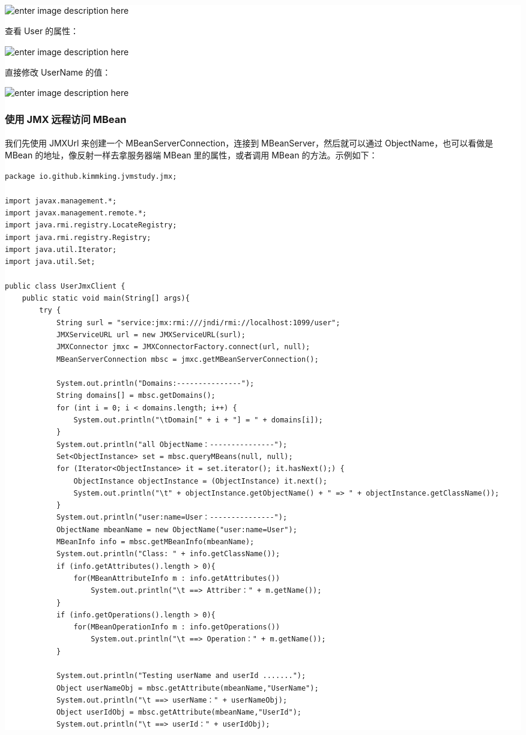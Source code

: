 ![enter image description here](assets/7c66ebf0-2d68-11ea-b6a8-fbb27a899f8c)

查看 User 的属性：

![enter image description here](assets/84cfa1b0-2d68-11ea-8fee-9f496e85c50f)

直接修改 UserName 的值：

![enter image description here](assets/8cb2acb0-2d68-11ea-b6fe-19eaa05aac2e)

### 使用 JMX 远程访问 MBean

我们先使用 JMXUrl 来创建一个 MBeanServerConnection，连接到 MBeanServer，然后就可以通过 ObjectName，也可以看做是 MBean 的地址，像反射一样去拿服务器端 MBean 里的属性，或者调用 MBean 的方法。示例如下：

```
package io.github.kimmking.jvmstudy.jmx;

import javax.management.*;
import javax.management.remote.*;
import java.rmi.registry.LocateRegistry;
import java.rmi.registry.Registry;
import java.util.Iterator;
import java.util.Set;

public class UserJmxClient {
    public static void main(String[] args){
        try {
            String surl = "service:jmx:rmi:///jndi/rmi://localhost:1099/user";
            JMXServiceURL url = new JMXServiceURL(surl);
            JMXConnector jmxc = JMXConnectorFactory.connect(url, null);
            MBeanServerConnection mbsc = jmxc.getMBeanServerConnection();

            System.out.println("Domains:---------------");
            String domains[] = mbsc.getDomains();
            for (int i = 0; i < domains.length; i++) {
                System.out.println("\tDomain[" + i + "] = " + domains[i]);
            }
            System.out.println("all ObjectName：---------------");
            Set<ObjectInstance> set = mbsc.queryMBeans(null, null);
            for (Iterator<ObjectInstance> it = set.iterator(); it.hasNext();) {
                ObjectInstance objectInstance = (ObjectInstance) it.next();
                System.out.println("\t" + objectInstance.getObjectName() + " => " + objectInstance.getClassName());
            }
            System.out.println("user:name=User：---------------");
            ObjectName mbeanName = new ObjectName("user:name=User");
            MBeanInfo info = mbsc.getMBeanInfo(mbeanName);
            System.out.println("Class: " + info.getClassName());
            if (info.getAttributes().length > 0){
                for(MBeanAttributeInfo m : info.getAttributes())
                    System.out.println("\t ==> Attriber：" + m.getName());
            }
            if (info.getOperations().length > 0){
                for(MBeanOperationInfo m : info.getOperations())
                    System.out.println("\t ==> Operation：" + m.getName());
            }

            System.out.println("Testing userName and userId .......");
            Object userNameObj = mbsc.getAttribute(mbeanName,"UserName");
            System.out.println("\t ==> userName：" + userNameObj);
            Object userIdObj = mbsc.getAttribute(mbeanName,"UserId");
            System.out.println("\t ==> userId：" + userIdObj);

```